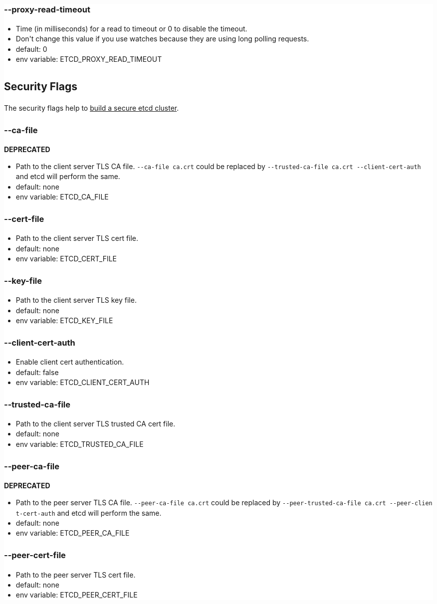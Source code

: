 ### --proxy-read-timeout
+ Time (in milliseconds) for a read to timeout or 0 to disable the timeout.
+ Don't change this value if you use watches because they are using long polling requests.
+ default: 0
+ env variable: ETCD_PROXY_READ_TIMEOUT

## Security Flags

The security flags help to [build a secure etcd cluster][security].

### --ca-file

**DEPRECATED**

+ Path to the client server TLS CA file. `--ca-file ca.crt` could be replaced by `--trusted-ca-file ca.crt --client-cert-auth` and etcd will perform the same.
+ default: none
+ env variable: ETCD_CA_FILE

### --cert-file
+ Path to the client server TLS cert file.
+ default: none
+ env variable: ETCD_CERT_FILE

### --key-file
+ Path to the client server TLS key file.
+ default: none
+ env variable: ETCD_KEY_FILE

### --client-cert-auth
+ Enable client cert authentication.
+ default: false
+ env variable: ETCD_CLIENT_CERT_AUTH

### --trusted-ca-file
+ Path to the client server TLS trusted CA cert file.
+ default: none
+ env variable: ETCD_TRUSTED_CA_FILE

### --peer-ca-file

**DEPRECATED**

+ Path to the peer server TLS CA file. `--peer-ca-file ca.crt` could be replaced by `--peer-trusted-ca-file ca.crt --peer-client-cert-auth` and etcd will perform the same.
+ default: none
+ env variable: ETCD_PEER_CA_FILE

### --peer-cert-file
+ Path to the peer server TLS cert file.
+ default: none
+ env variable: ETCD_PEER_CERT_FILE


[v3-docs]: ../docs.md#documentation
[systemd-intro]: http://freedesktop.org/wiki/Software/systemd/
[static bootstrap]: clustering.md#static
[build-cluster]: clustering.md#static
[reconfig]: runtime-configuration.md
[discovery]: clustering.md#discovery
[iana-ports]: http://www.iana.org/assignments/service-names-port-numbers/service-names-port-numbers.txt
[proxy]: proxy.md
[reconfig]: runtime-configuration.md
[restore]: admin_guide.md#restoring-a-backup
[rfc-v3]: rfc/v3api.md
[security]: security.md
[systemd-intro]: http://freedesktop.org/wiki/Software/systemd/
[tuning]: tuning.md#time-parameters